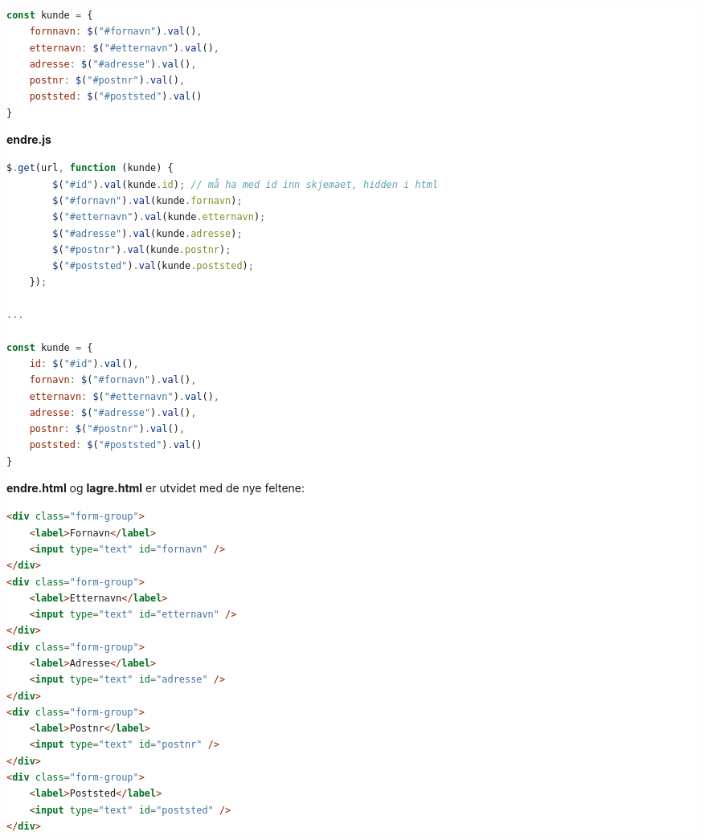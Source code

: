 ```js
const kunde = {
    fornnavn: $("#fornavn").val(),
    etternavn: $("#etternavn").val(),
    adresse: $("#adresse").val(),
    postnr: $("#postnr").val(),
    poststed: $("#poststed").val()
}
```

**endre.js**

```js
$.get(url, function (kunde) {
        $("#id").val(kunde.id); // må ha med id inn skjemaet, hidden i html
        $("#fornavn").val(kunde.fornavn);
        $("#etternavn").val(kunde.etternavn);
        $("#adresse").val(kunde.adresse);
        $("#postnr").val(kunde.postnr);
        $("#poststed").val(kunde.poststed);
    });

...

const kunde = {
    id: $("#id").val(),
    fornavn: $("#fornavn").val(),
    etternavn: $("#etternavn").val(),
    adresse: $("#adresse").val(),
    postnr: $("#postnr").val(),
    poststed: $("#poststed").val()
}
```

**endre.html** og **lagre.html** er utvidet med de nye feltene:

```html
<div class="form-group">
    <label>Fornavn</label>
    <input type="text" id="fornavn" />
</div>
<div class="form-group">
    <label>Etternavn</label>
    <input type="text" id="etternavn" />
</div>
<div class="form-group">
    <label>Adresse</label>
    <input type="text" id="adresse" />
</div>
<div class="form-group">
    <label>Postnr</label>
    <input type="text" id="postnr" />
</div>
<div class="form-group">
    <label>Poststed</label>
    <input type="text" id="poststed" />
</div>
```
